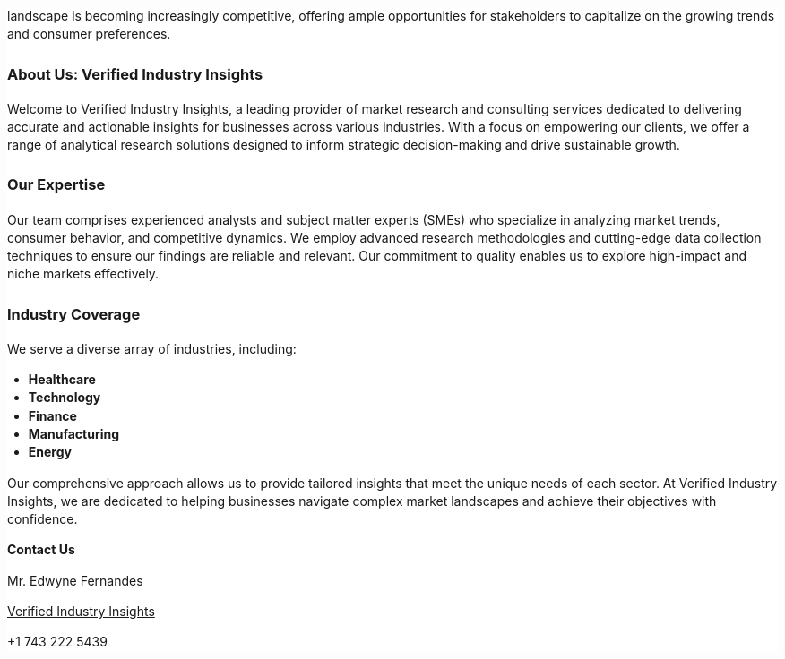 landscape is becoming increasingly competitive, offering ample opportunities for stakeholders to capitalize on the growing trends and consumer preferences.</p><h3>About Us: Verified Industry Insights</h3><p>Welcome to Verified Industry Insights, a leading provider of market research and consulting services dedicated to delivering accurate and actionable insights for businesses across various industries. With a focus on empowering our clients, we offer a range of analytical research solutions designed to inform strategic decision-making and drive sustainable growth.</p><h3>Our Expertise</h3><p>Our team comprises experienced analysts and subject matter experts (SMEs) who specialize in analyzing market trends, consumer behavior, and competitive dynamics. We employ advanced research methodologies and cutting-edge data collection techniques to ensure our findings are reliable and relevant. Our commitment to quality enables us to explore high-impact and niche markets effectively.</p><h3>Industry Coverage</h3><p>We serve a diverse array of industries, including:</p><ul><li><strong>Healthcare</strong></li><li><strong>Technology</strong></li><li><strong>Finance</strong></li><li><strong>Manufacturing</strong></li><li><strong>Energy</strong></li></ul><p>Our comprehensive approach allows us to provide tailored insights that meet the unique needs of each sector. At Verified Industry Insights, we are dedicated to helping businesses navigate complex market landscapes and achieve their objectives with confidence.</p><p><strong>Contact Us</strong></p><p>Mr. Edwyne Fernandes</p><p><a href="https://www.verifiedindustryinsights.com/">Verified Industry Insights</a></p><p>+1 743 222 5439</p>